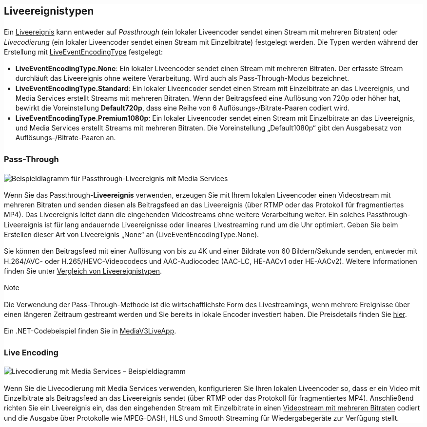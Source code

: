 ## <a name="live-event-types"></a>Liveereignistypen

Ein [Liveereignis](/rest/api/media/liveevents) kann entweder auf *Passthrough* (ein lokaler Liveencoder sendet einen Stream mit mehreren Bitraten) oder *Livecodierung* (ein lokaler Liveencoder sendet einen Stream mit Einzelbitrate) festgelegt werden. Die Typen werden während der Erstellung mit [LiveEventEncodingType](/rest/api/media/liveevents/create#liveeventencodingtype) festgelegt:

* **LiveEventEncodingType.None**: Ein lokaler Liveencoder sendet einen Stream mit mehreren Bitraten. Der erfasste Stream durchläuft das Liveereignis ohne weitere Verarbeitung. Wird auch als Pass-Through-Modus bezeichnet.
* **LiveEventEncodingType.Standard**: Ein lokaler Liveencoder sendet einen Stream mit Einzelbitrate an das Liveereignis, und Media Services erstellt Streams mit mehreren Bitraten. Wenn der Beitragsfeed eine Auflösung von 720p oder höher hat, bewirkt die Voreinstellung **Default720p**, dass eine Reihe von 6 Auflösungs-/Bitrate-Paaren codiert wird.
* **LiveEventEncodingType.Premium1080p**: Ein lokaler Liveencoder sendet einen Stream mit Einzelbitrate an das Liveereignis, und Media Services erstellt Streams mit mehreren Bitraten. Die Voreinstellung „Default1080p“ gibt den Ausgabesatz von Auflösungs-/Bitrate-Paaren an.

### <a name="pass-through"></a>Pass-Through

![Beispieldiagramm für Passthrough-Liveereignis mit Media Services](./media/live-streaming/pass-through.svg)

Wenn Sie das Passthrough-**Liveereignis** verwenden, erzeugen Sie mit Ihrem lokalen Liveencoder einen Videostream mit mehreren Bitraten und senden diesen als Beitragsfeed an das Liveereignis (über RTMP oder das Protokoll für fragmentiertes MP4). Das Liveereignis leitet dann die eingehenden Videostreams ohne weitere Verarbeitung weiter. Ein solches Passthrough-Liveereignis ist für lang andauernde Liveereignisse oder lineares Livestreaming rund um die Uhr optimiert. Geben Sie beim Erstellen dieser Art von Liveereignis „None“ an (LiveEventEncodingType.None).

Sie können den Beitragsfeed mit einer Auflösung von bis zu 4K und einer Bildrate von 60 Bildern/Sekunde senden, entweder mit H.264/AVC- oder H.265/HEVC-Videocodecs und AAC-Audiocodec (AAC-LC, HE-AACv1 oder HE-AACv2). Weitere Informationen finden Sie unter [Vergleich von Liveereignistypen](live-event-types-comparison.md).

> [!NOTE]
> Die Verwendung der Pass-Through-Methode ist die wirtschaftlichste Form des Livestreamings, wenn mehrere Ereignisse über einen längeren Zeitraum gestreamt werden und Sie bereits in lokale Encoder investiert haben. Die Preisdetails finden Sie [hier](https://azure.microsoft.com/pricing/details/media-services/).
>

Ein .NET-Codebeispiel finden Sie in [MediaV3LiveApp](https://github.com/Azure-Samples/media-services-v3-dotnet-core-tutorials/blob/master/NETCore/Live/MediaV3LiveApp/Program.cs#L126).

### <a name="live-encoding"></a>Live Encoding  

![Livecodierung mit Media Services – Beispieldiagramm](./media/live-streaming/live-encoding.svg)

Wenn Sie die Livecodierung mit Media Services verwenden, konfigurieren Sie Ihren lokalen Liveencoder so, dass er ein Video mit Einzelbitrate als Beitragsfeed an das Liveereignis sendet (über RTMP oder das Protokoll für fragmentiertes MP4). Anschließend richten Sie ein Liveereignis ein, das den eingehenden Stream mit Einzelbitrate in einen [Videostream mit mehreren Bitraten](https://en.wikipedia.org/wiki/Adaptive_bitrate_streaming) codiert und die Ausgabe über Protokolle wie MPEG-DASH, HLS und Smooth Streaming für Wiedergabegeräte zur Verfügung stellt.

